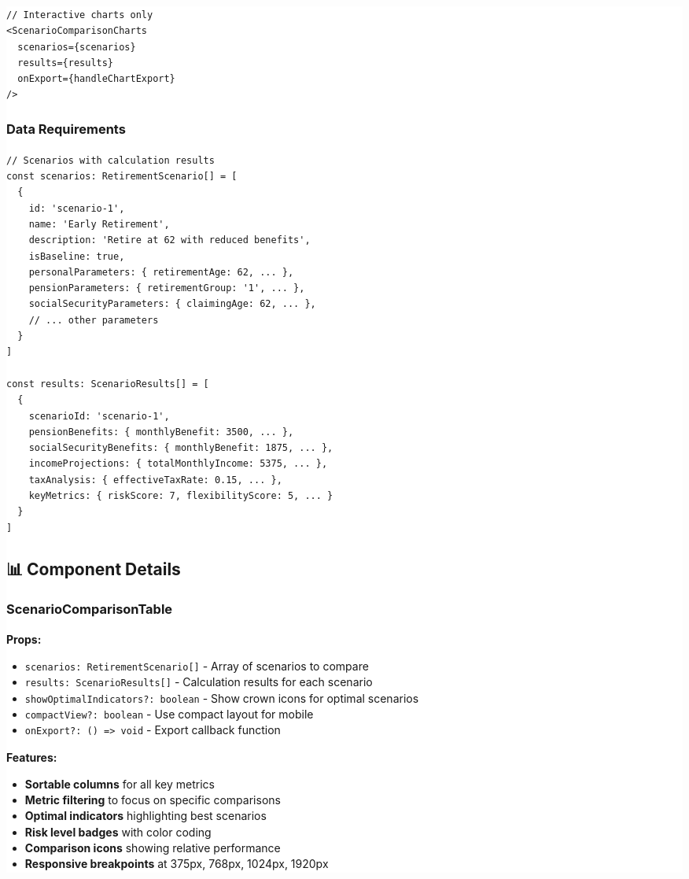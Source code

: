 ```tsx
// Interactive charts only
<ScenarioComparisonCharts
  scenarios={scenarios}
  results={results}
  onExport={handleChartExport}
/>
```

### Data Requirements

```tsx
// Scenarios with calculation results
const scenarios: RetirementScenario[] = [
  {
    id: 'scenario-1',
    name: 'Early Retirement',
    description: 'Retire at 62 with reduced benefits',
    isBaseline: true,
    personalParameters: { retirementAge: 62, ... },
    pensionParameters: { retirementGroup: '1', ... },
    socialSecurityParameters: { claimingAge: 62, ... },
    // ... other parameters
  }
]

const results: ScenarioResults[] = [
  {
    scenarioId: 'scenario-1',
    pensionBenefits: { monthlyBenefit: 3500, ... },
    socialSecurityBenefits: { monthlyBenefit: 1875, ... },
    incomeProjections: { totalMonthlyIncome: 5375, ... },
    taxAnalysis: { effectiveTaxRate: 0.15, ... },
    keyMetrics: { riskScore: 7, flexibilityScore: 5, ... }
  }
]
```

## 📊 Component Details

### ScenarioComparisonTable

**Props:**
- `scenarios: RetirementScenario[]` - Array of scenarios to compare
- `results: ScenarioResults[]` - Calculation results for each scenario
- `showOptimalIndicators?: boolean` - Show crown icons for optimal scenarios
- `compactView?: boolean` - Use compact layout for mobile
- `onExport?: () => void` - Export callback function

**Features:**
- **Sortable columns** for all key metrics
- **Metric filtering** to focus on specific comparisons
- **Optimal indicators** highlighting best scenarios
- **Risk level badges** with color coding
- **Comparison icons** showing relative performance
- **Responsive breakpoints** at 375px, 768px, 1024px, 1920px

